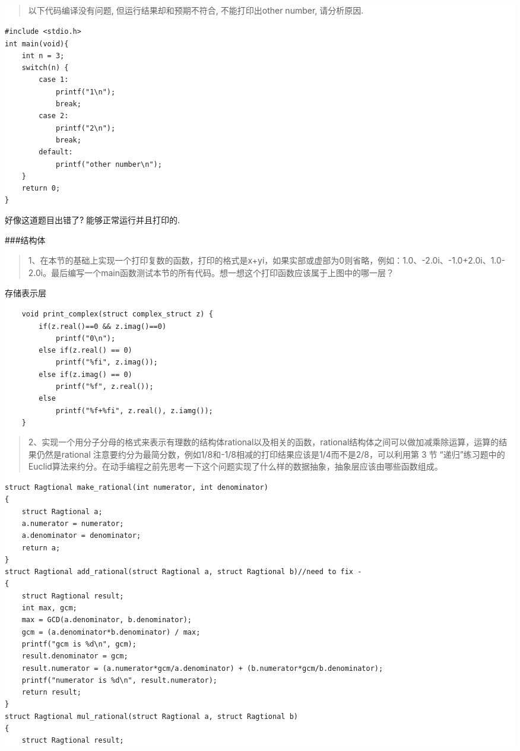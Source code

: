 > 以下代码编译没有问题, 但运行结果却和预期不符合, 不能打印出other number, 请分析原因.
```
#include <stdio.h>
int main(void){
    int n = 3;
    switch(n) {
        case 1:
            printf("1\n");
            break;
        case 2:
            printf("2\n");
            break;
        default:
            printf("other number\n");
    }
    return 0;
}
```

好像这道题目出错了? 能够正常运行并且打印的.

###结构体

> 1、在本节的基础上实现一个打印复数的函数，打印的格式是x+yi，如果实部或虚部为0则省略，例如：1.0、-2.0i、-1.0+2.0i、1.0-2.0i。最后编写一个main函数测试本节的所有代码。想一想这个打印函数应该属于上图中的哪一层？

存储表示层
```
    void print_complex(struct complex_struct z) {
        if(z.real()==0 && z.imag()==0)
            printf("0\n");
        else if(z.real() == 0)
            printf("%fi", z.imag());
        else if(z.imag() == 0)
            printf("%f", z.real());
        else
            printf("%f+%fi", z.real(), z.iamg());
    }
```

> 2、实现一个用分子分母的格式来表示有理数的结构体rational以及相关的函数，rational结构体之间可以做加减乘除运算，运算的结果仍然是rational
注意要约分为最简分数，例如1/8和-1/8相减的打印结果应该是1/4而不是2/8，可以利用第 3 节 “递归”练习题中的Euclid算法来约分。在动手编程之前先思考一下这个问题实现了什么样的数据抽象，抽象层应该由哪些函数组成。

```
struct Ragtional make_rational(int numerator, int denominator)
{
    struct Ragtional a;
    a.numerator = numerator;
    a.denominator = denominator;
    return a;
}
struct Ragtional add_rational(struct Ragtional a, struct Ragtional b)//need to fix -
{
    struct Ragtional result;
    int max, gcm;
    max = GCD(a.denominator, b.denominator);
    gcm = (a.denominator*b.denominator) / max;
    printf("gcm is %d\n", gcm);
    result.denominator = gcm;
    result.numerator = (a.numerator*gcm/a.denominator) + (b.numerator*gcm/b.denominator);
    printf("numerator is %d\n", result.numerator);
    return result;
}
struct Ragtional mul_rational(struct Ragtional a, struct Ragtional b)
{
    struct Ragtional result;
```